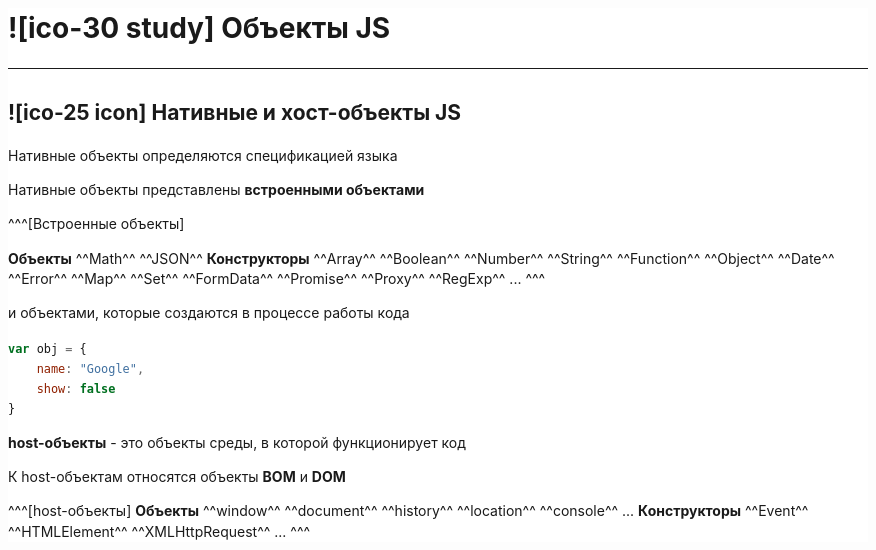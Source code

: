 # ![ico-30 study] Объекты JS

_____________________________________________

## ![ico-25 icon] Нативные и хост-объекты JS

Нативные объекты определяются спецификацией языка

Нативные объекты представлены **встроенными объектами**

^^^[Встроенные объекты]

**Объекты**
     ^^Math^^
     ^^JSON^^
**Конструкторы**
     ^^Array^^
     ^^Boolean^^
     ^^Number^^
     ^^String^^
     ^^Function^^
     ^^Object^^
     ^^Date^^
     ^^Error^^
     ^^Map^^
     ^^Set^^
     ^^FormData^^
     ^^Promise^^
     ^^Proxy^^
     ^^RegExp^^
     ...
^^^

и объектами, которые создаются в процессе работы кода

~~~js
var obj = {
    name: "Google",
    show: false
}
~~~

**host-объекты** - это объекты среды, в которой функционирует код

К   host-объектам относятся объекты **BOM** и **DOM**

^^^[host-объекты]
**Объекты**
     ^^window^^
     ^^document^^
     ^^history^^
     ^^location^^
     ^^console^^
     ...
**Конструкторы**
     ^^Event^^
     ^^HTMLElement^^
     ^^XMLHttpRequest^^
     ...
^^^
